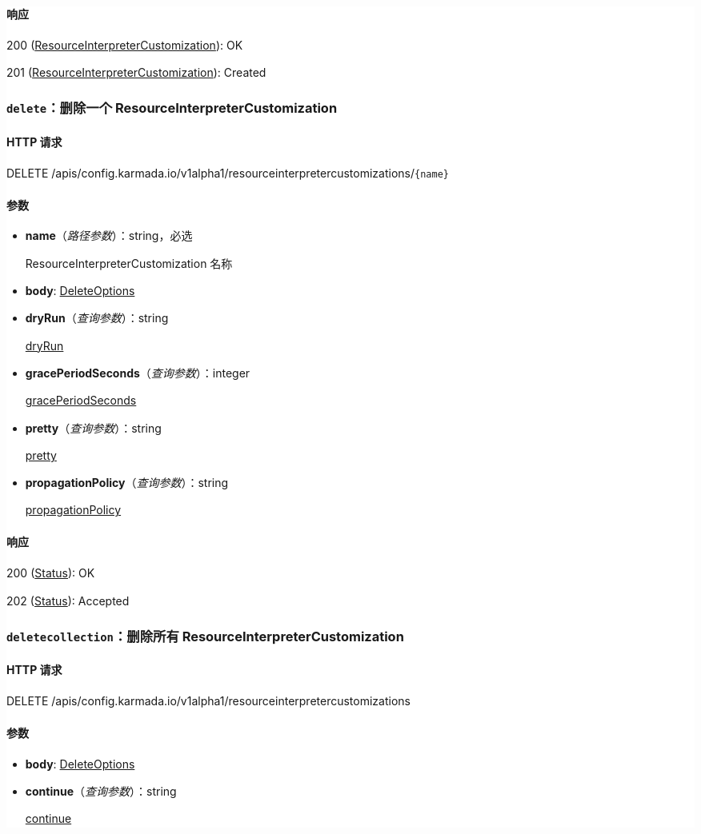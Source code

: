 #### 响应

200 ([ResourceInterpreterCustomization](../config-resources/resource-interpreter-customization-v1alpha1#resourceinterpretercustomization)): OK

201 ([ResourceInterpreterCustomization](../config-resources/resource-interpreter-customization-v1alpha1#resourceinterpretercustomization)): Created

### `delete`：删除一个 ResourceInterpreterCustomization

#### HTTP 请求

DELETE /apis/config.karmada.io/v1alpha1/resourceinterpretercustomizations/`{name}`

#### 参数

- **name**（*路径参数*）：string，必选

  ResourceInterpreterCustomization 名称

- **body**: [DeleteOptions](../common-definitions/delete-options#deleteoptions)


- **dryRun**（*查询参数*）：string

  [dryRun](../common-parameter/common-parameters#dryrun)

- **gracePeriodSeconds**（*查询参数*）：integer

  [gracePeriodSeconds](../common-parameter/common-parameters#graceperiodseconds)

- **pretty**（*查询参数*）：string

  [pretty](../common-parameter/common-parameters#pretty)

- **propagationPolicy**（*查询参数*）：string

  [propagationPolicy](../common-parameter/common-parameters#propagationpolicy)

#### 响应

200 ([Status](../common-definitions/status#status)): OK

202 ([Status](../common-definitions/status#status)): Accepted

### `deletecollection`：删除所有 ResourceInterpreterCustomization

#### HTTP 请求

DELETE /apis/config.karmada.io/v1alpha1/resourceinterpretercustomizations

#### 参数

- **body**: [DeleteOptions](../common-definitions/delete-options#deleteoptions)


- **continue**（*查询参数*）：string

  [continue](../common-parameter/common-parameters#continue)
